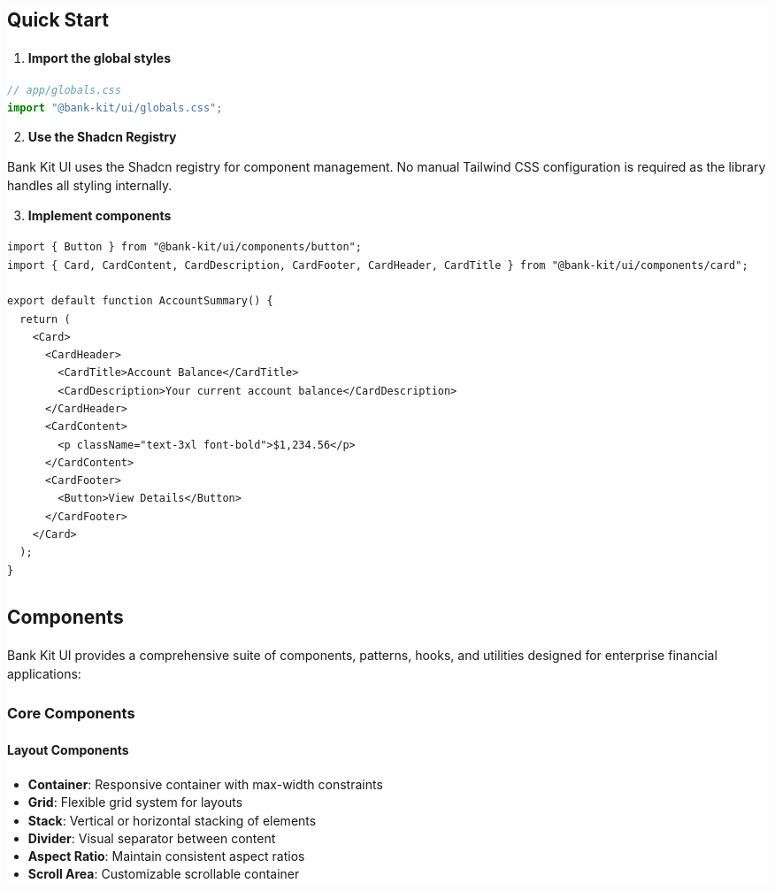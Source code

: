 ## Quick Start

1. **Import the global styles**

```typescript
// app/globals.css
import "@bank-kit/ui/globals.css";
```

2. **Use the Shadcn Registry**

Bank Kit UI uses the Shadcn registry for component management. No manual Tailwind CSS configuration is required as the library handles all styling internally.

3. **Implement components**

```tsx
import { Button } from "@bank-kit/ui/components/button";
import { Card, CardContent, CardDescription, CardFooter, CardHeader, CardTitle } from "@bank-kit/ui/components/card";

export default function AccountSummary() {
  return (
    <Card>
      <CardHeader>
        <CardTitle>Account Balance</CardTitle>
        <CardDescription>Your current account balance</CardDescription>
      </CardHeader>
      <CardContent>
        <p className="text-3xl font-bold">$1,234.56</p>
      </CardContent>
      <CardFooter>
        <Button>View Details</Button>
      </CardFooter>
    </Card>
  );
}
```

## Components

Bank Kit UI provides a comprehensive suite of components, patterns, hooks, and utilities designed for enterprise financial applications:

### Core Components

#### Layout Components
- **Container**: Responsive container with max-width constraints
- **Grid**: Flexible grid system for layouts
- **Stack**: Vertical or horizontal stacking of elements
- **Divider**: Visual separator between content
- **Aspect Ratio**: Maintain consistent aspect ratios
- **Scroll Area**: Customizable scrollable container
